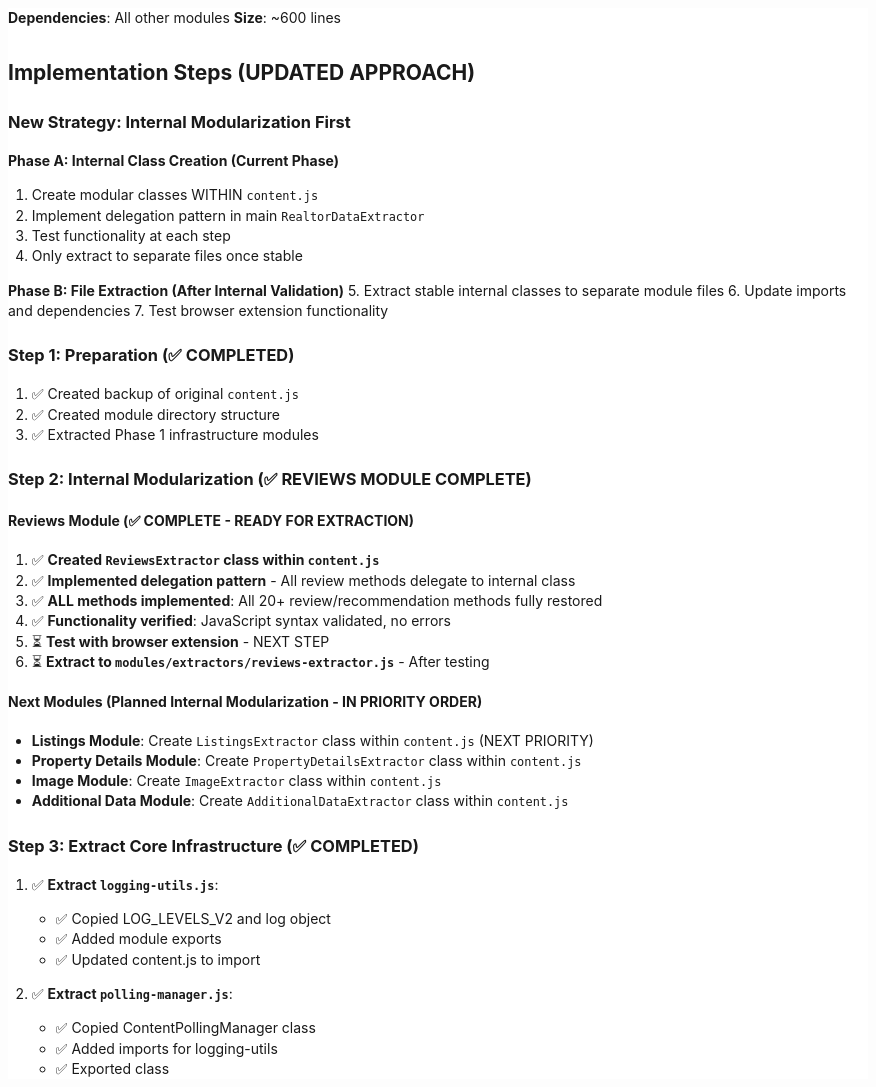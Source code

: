 **Dependencies**: All other modules
**Size**: ~600 lines

## Implementation Steps (UPDATED APPROACH)

### New Strategy: Internal Modularization First

**Phase A: Internal Class Creation (Current Phase)**
1. Create modular classes WITHIN `content.js`
2. Implement delegation pattern in main `RealtorDataExtractor`
3. Test functionality at each step
4. Only extract to separate files once stable

**Phase B: File Extraction (After Internal Validation)**
5. Extract stable internal classes to separate module files
6. Update imports and dependencies
7. Test browser extension functionality

### Step 1: Preparation (✅ COMPLETED)
1. ✅ Created backup of original `content.js`
2. ✅ Created module directory structure
3. ✅ Extracted Phase 1 infrastructure modules

### Step 2: Internal Modularization (✅ REVIEWS MODULE COMPLETE)

#### Reviews Module (✅ COMPLETE - READY FOR EXTRACTION)
1. ✅ **Created `ReviewsExtractor` class within `content.js`**
2. ✅ **Implemented delegation pattern** - All review methods delegate to internal class
3. ✅ **ALL methods implemented**: All 20+ review/recommendation methods fully restored
4. ✅ **Functionality verified**: JavaScript syntax validated, no errors
5. ⏳ **Test with browser extension** - NEXT STEP
6. ⏳ **Extract to `modules/extractors/reviews-extractor.js`** - After testing

#### Next Modules (Planned Internal Modularization - IN PRIORITY ORDER)
- **Listings Module**: Create `ListingsExtractor` class within `content.js` (NEXT PRIORITY)
- **Property Details Module**: Create `PropertyDetailsExtractor` class within `content.js`
- **Image Module**: Create `ImageExtractor` class within `content.js`
- **Additional Data Module**: Create `AdditionalDataExtractor` class within `content.js`

### Step 3: Extract Core Infrastructure (✅ COMPLETED)
1. ✅ **Extract `logging-utils.js`**:
   - ✅ Copied LOG_LEVELS_V2 and log object
   - ✅ Added module exports
   - ✅ Updated content.js to import

2. ✅ **Extract `polling-manager.js`**:
   - ✅ Copied ContentPollingManager class
   - ✅ Added imports for logging-utils
   - ✅ Exported class
